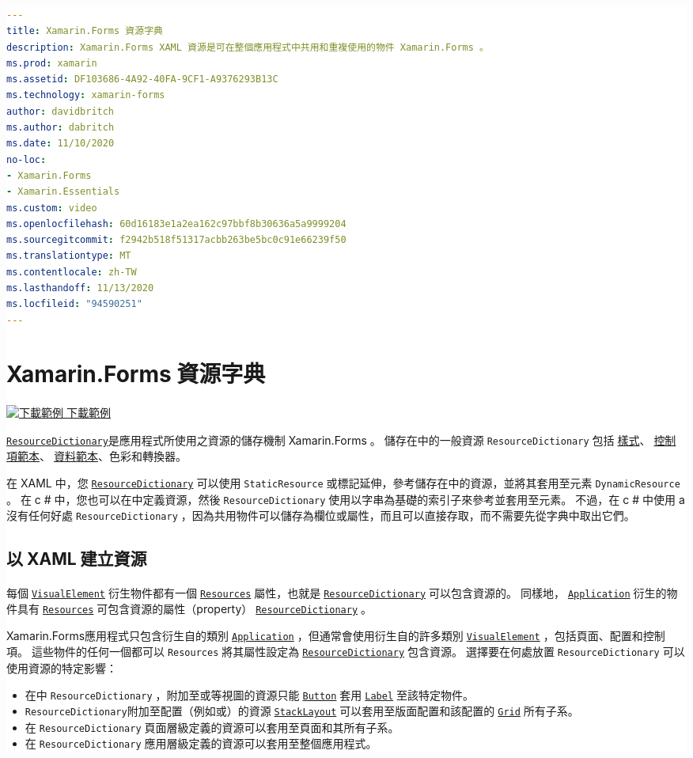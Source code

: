 ```yaml
---
title: Xamarin.Forms 資源字典
description: Xamarin.Forms XAML 資源是可在整個應用程式中共用和重複使用的物件 Xamarin.Forms 。
ms.prod: xamarin
ms.assetid: DF103686-4A92-40FA-9CF1-A9376293B13C
ms.technology: xamarin-forms
author: davidbritch
ms.author: dabritch
ms.date: 11/10/2020
no-loc:
- Xamarin.Forms
- Xamarin.Essentials
ms.custom: video
ms.openlocfilehash: 60d16183e1a2ea162c97bbf8b30636a5a9999204
ms.sourcegitcommit: f2942b518f51317acbb263be5bc0c91e66239f50
ms.translationtype: MT
ms.contentlocale: zh-TW
ms.lasthandoff: 11/13/2020
ms.locfileid: "94590251"
---
```

# <a name="no-locxamarinforms-resource-dictionaries"></a>Xamarin.Forms 資源字典

[![下載範例](~/media/shared/download.png) 下載範例](/samples/xamarin/xamarin-forms-samples/xaml-resourcedictionaries)

[`ResourceDictionary`](xref:Xamarin.Forms.ResourceDictionary)是應用程式所使用之資源的儲存機制 Xamarin.Forms 。 儲存在中的一般資源 `ResourceDictionary` 包括 [樣式](~/xamarin-forms/user-interface/styles/index.md)、 [控制項範本](~/xamarin-forms/app-fundamentals/templates/control-template.md)、 [資料範本](~/xamarin-forms/app-fundamentals/templates/data-templates/index.md)、色彩和轉換器。

在 XAML 中，您 [`ResourceDictionary`](xref:Xamarin.Forms.ResourceDictionary) 可以使用 `StaticResource` 或標記延伸，參考儲存在中的資源，並將其套用至元素 `DynamicResource` 。 在 c # 中，您也可以在中定義資源，然後 `ResourceDictionary` 使用以字串為基礎的索引子來參考並套用至元素。 不過，在 c # 中使用 a 沒有任何好處 `ResourceDictionary` ，因為共用物件可以儲存為欄位或屬性，而且可以直接存取，而不需要先從字典中取出它們。

## <a name="create-resources-in-xaml"></a>以 XAML 建立資源

每個 [`VisualElement`](xref:Xamarin.Forms.VisualElement) 衍生物件都有一個 [`Resources`](xref:Xamarin.Forms.VisualElement.Resources) 屬性，也就是 [`ResourceDictionary`](xref:Xamarin.Forms.ResourceDictionary) 可以包含資源的。 同樣地， [`Application`](xref:Xamarin.Forms.Application) 衍生的物件具有 [`Resources`](xref:Xamarin.Forms.VisualElement.Resources) 可包含資源的屬性（property） [`ResourceDictionary`](xref:Xamarin.Forms.ResourceDictionary) 。

Xamarin.Forms應用程式只包含衍生自的類別 [`Application`](xref:Xamarin.Forms.Application) ，但通常會使用衍生自的許多類別 [`VisualElement`](xref:Xamarin.Forms.VisualElement) ，包括頁面、配置和控制項。 這些物件的任何一個都可以 `Resources` 將其屬性設定為 [`ResourceDictionary`](xref:Xamarin.Forms.ResourceDictionary) 包含資源。 選擇要在何處放置 `ResourceDictionary` 可以使用資源的特定影響：

- 在中 `ResourceDictionary` ，附加至或等視圖的資源只能 [`Button`](xref:Xamarin.Forms.Button) 套用 [`Label`](xref:Xamarin.Forms.Label) 至該特定物件。
- `ResourceDictionary`附加至配置（例如或）的資源 [`StackLayout`](xref:Xamarin.Forms.StackLayout) 可以套用至版面配置和該配置的 [`Grid`](xref:Xamarin.Forms.Grid) 所有子系。
- 在 `ResourceDictionary` 頁面層級定義的資源可以套用至頁面和其所有子系。
- 在 `ResourceDictionary` 應用層級定義的資源可以套用至整個應用程式。
